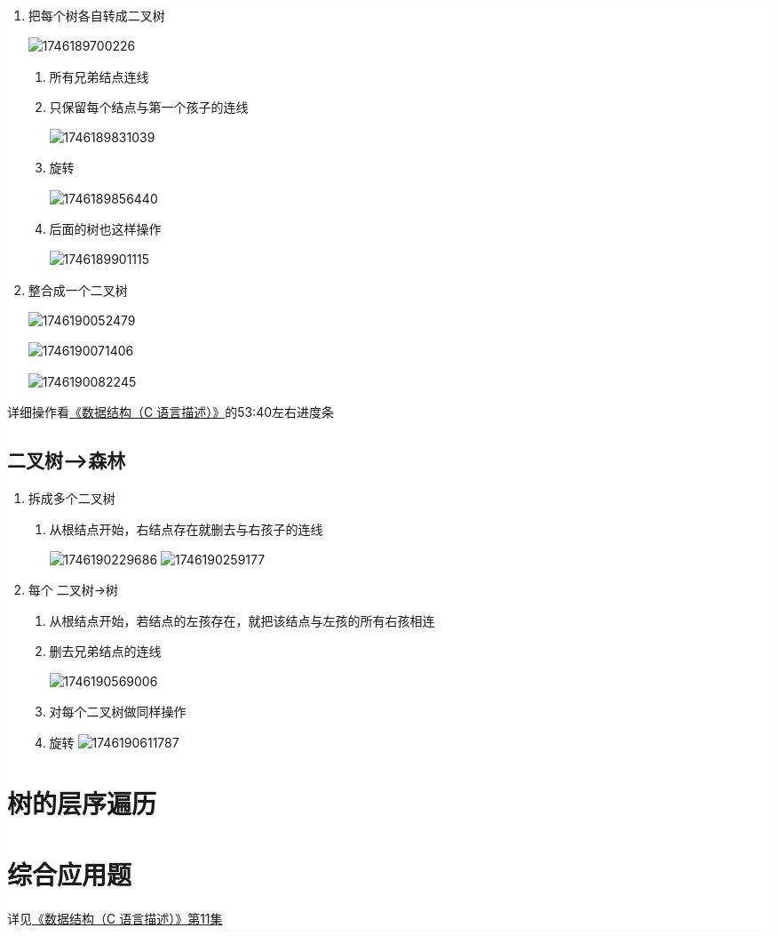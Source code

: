1. 把每个树各自转成二叉树

   ![1746189700226](https://img2023.cnblogs.com/blog/3614909/202505/3614909-20250502210114777-1469427715.png)

   1. 所有兄弟结点连线
   2. 只保留每个结点与第一个孩子的连线

      ![1746189831039](https://img2023.cnblogs.com/blog/3614909/202505/3614909-20250502210115326-1704129673.png)
   3. 旋转

      ![1746189856440](https://img2023.cnblogs.com/blog/3614909/202505/3614909-20250502210115813-512174354.png)
   4. 后面的树也这样操作

      ![1746189901115](https://img2023.cnblogs.com/blog/3614909/202505/3614909-20250502210116831-835387180.png)
2. 整合成一个二叉树

   ![1746190052479](https://img2023.cnblogs.com/blog/3614909/202505/3614909-20250502210117605-665581319.png)

   ![1746190071406](https://img2023.cnblogs.com/blog/3614909/202505/3614909-20250502210118141-642191432.png)

   ![1746190082245](https://img2023.cnblogs.com/blog/3614909/202505/3614909-20250502210118664-2130186734.png)

详细操作看[《数据结构（C 语言描述）》](https://www.bilibili.com/video/BV1tNpbekEht?spm_id_from=333.788.videopod.episodes&vd_source=5eb26c403edb4b6de737a9c6fad9b1de&p=10)的53:40左右进度条

## 二叉树-->森林

1. 拆成多个二叉树
   1. 从根结点开始，右结点存在就删去与右孩子的连线

      ![1746190229686](https://img2023.cnblogs.com/blog/3614909/202505/3614909-20250502210119288-1773623179.png)
      ![1746190259177](https://img2023.cnblogs.com/blog/3614909/202505/3614909-20250502210119811-482609508.png)
2. 每个 二叉树->树
   1. 从根结点开始，若结点的左孩存在，就把该结点与左孩的所有右孩相连
   2. 删去兄弟结点的连线

      ![1746190569006](https://img2023.cnblogs.com/blog/3614909/202505/3614909-20250502210120859-781861551.png)
   3. 对每个二叉树做同样操作
   4. 旋转
      ![1746190611787](https://img2023.cnblogs.com/blog/3614909/202505/3614909-20250502210121410-2092994089.png)

# 树的层序遍历

# 综合应用题

详见[《数据结构（C 语言描述）》第11集](https://www.bilibili.com/video/BV1tNpbekEht?spm_id_from=333.788.videopod.episodes&vd_source=5eb26c403edb4b6de737a9c6fad9b1de&p=11)
